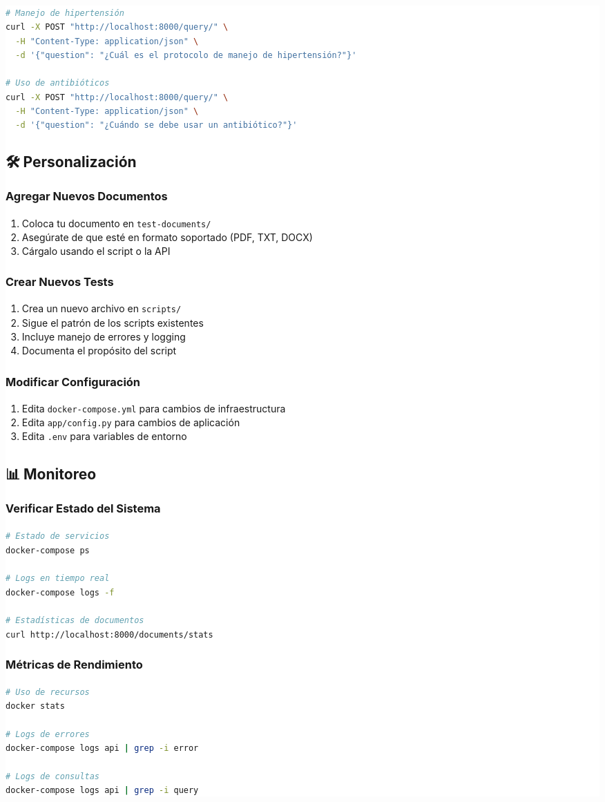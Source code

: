 ```bash
# Manejo de hipertensión
curl -X POST "http://localhost:8000/query/" \
  -H "Content-Type: application/json" \
  -d '{"question": "¿Cuál es el protocolo de manejo de hipertensión?"}'

# Uso de antibióticos
curl -X POST "http://localhost:8000/query/" \
  -H "Content-Type: application/json" \
  -d '{"question": "¿Cuándo se debe usar un antibiótico?"}'
```

## 🛠️ Personalización

### Agregar Nuevos Documentos

1. Coloca tu documento en `test-documents/`
2. Asegúrate de que esté en formato soportado (PDF, TXT, DOCX)
3. Cárgalo usando el script o la API

### Crear Nuevos Tests

1. Crea un nuevo archivo en `scripts/`
2. Sigue el patrón de los scripts existentes
3. Incluye manejo de errores y logging
4. Documenta el propósito del script

### Modificar Configuración

1. Edita `docker-compose.yml` para cambios de infraestructura
2. Edita `app/config.py` para cambios de aplicación
3. Edita `.env` para variables de entorno

## 📊 Monitoreo

### Verificar Estado del Sistema

```bash
# Estado de servicios
docker-compose ps

# Logs en tiempo real
docker-compose logs -f

# Estadísticas de documentos
curl http://localhost:8000/documents/stats
```

### Métricas de Rendimiento

```bash
# Uso de recursos
docker stats

# Logs de errores
docker-compose logs api | grep -i error

# Logs de consultas
docker-compose logs api | grep -i query
```
